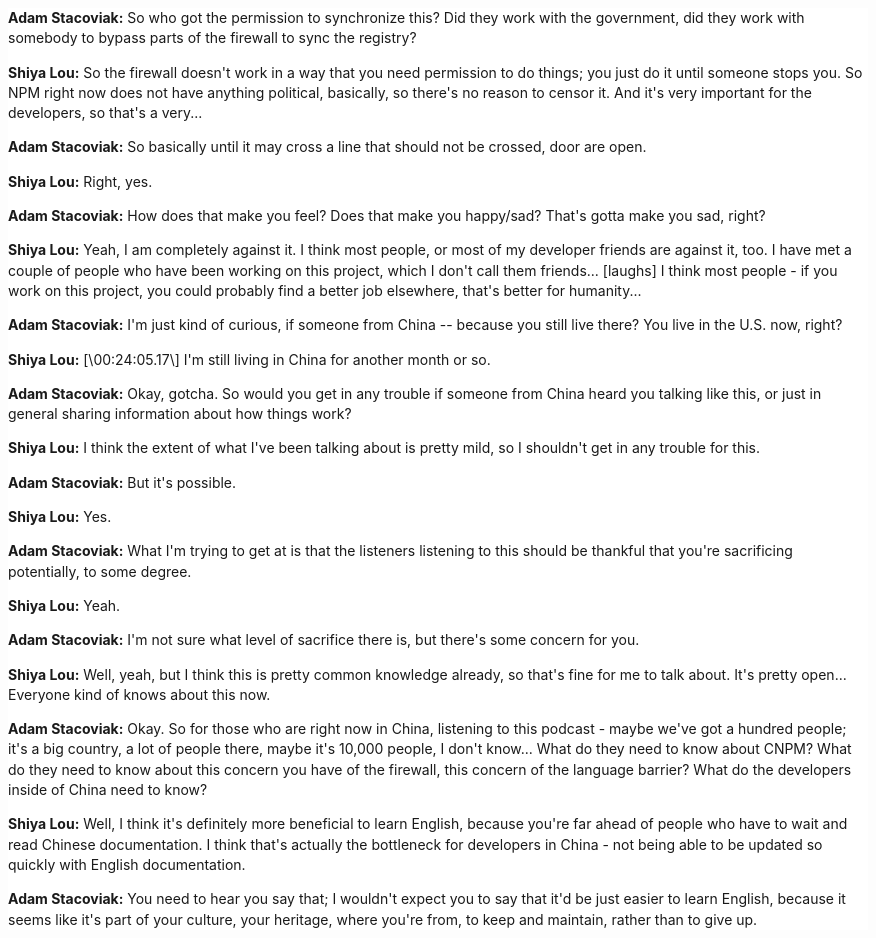 **Adam Stacoviak:** So who got the permission to synchronize this? Did they work with the government, did they work with somebody to bypass parts of the firewall to sync the registry?

**Shiya Lou:** So the firewall doesn't work in a way that you need permission to do things; you just do it until someone stops you. So NPM right now does not have anything political, basically, so there's no reason to censor it. And it's very important for the developers, so that's a very...

**Adam Stacoviak:** So basically until it may cross a line that should not be crossed, door are open.

**Shiya Lou:** Right, yes.

**Adam Stacoviak:** How does that make you feel? Does that make you happy/sad? That's gotta make you sad, right?

**Shiya Lou:** Yeah, I am completely against it. I think most people, or most of my developer friends are against it, too. I have met a couple of people who have been working on this project, which I don't call them friends... \[laughs\] I think most people - if you work on this project, you could probably find a better job elsewhere, that's better for humanity...

**Adam Stacoviak:** I'm just kind of curious, if someone from China -- because you still live there? You live in the U.S. now, right?

**Shiya Lou:** \[\\00:24:05.17\\\] I'm still living in China for another month or so.

**Adam Stacoviak:** Okay, gotcha. So would you get in any trouble if someone from China heard you talking like this, or just in general sharing information about how things work?

**Shiya Lou:** I think the extent of what I've been talking about is pretty mild, so I shouldn't get in any trouble for this.

**Adam Stacoviak:** But it's possible.

**Shiya Lou:** Yes.

**Adam Stacoviak:** What I'm trying to get at is that the listeners listening to this should be thankful that you're sacrificing potentially, to some degree.

**Shiya Lou:** Yeah.

**Adam Stacoviak:** I'm not sure what level of sacrifice there is, but there's some concern for you.

**Shiya Lou:** Well, yeah, but I think this is pretty common knowledge already, so that's fine for me to talk about. It's pretty open... Everyone kind of knows about this now.

**Adam Stacoviak:** Okay. So for those who are right now in China, listening to this podcast - maybe we've got a hundred people; it's a big country, a lot of people there, maybe it's 10,000 people, I don't know... What do they need to know about CNPM? What do they need to know about this concern you have of the firewall, this concern of the language barrier? What do the developers inside of China need to know?

**Shiya Lou:** Well, I think it's definitely more beneficial to learn English, because you're far ahead of people who have to wait and read Chinese documentation. I think that's actually the bottleneck for developers in China - not being able to be updated so quickly with English documentation.

**Adam Stacoviak:** You need to hear you say that; I wouldn't expect you to say that it'd be just easier to learn English, because it seems like it's part of your culture, your heritage, where you're from, to keep and maintain, rather than to give up.
